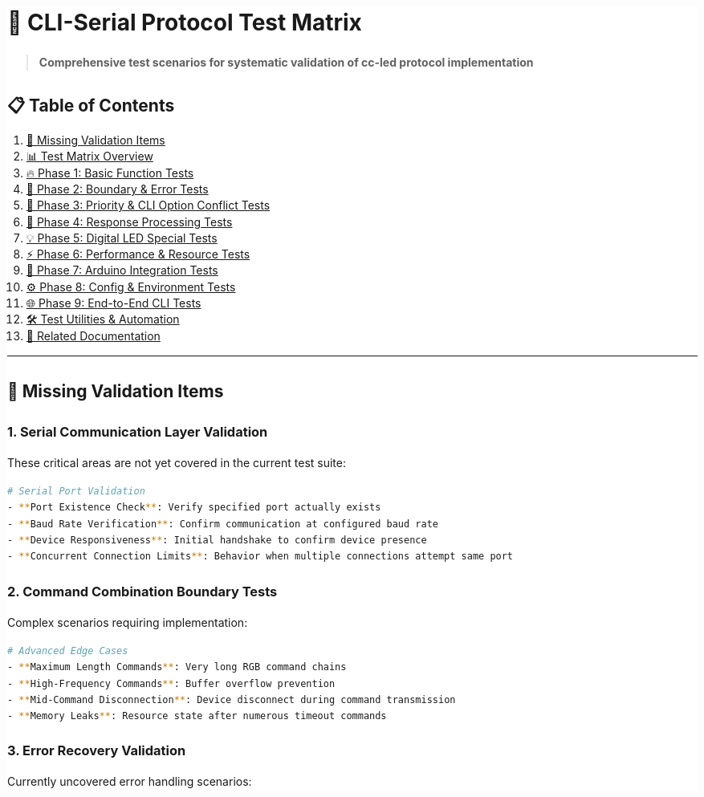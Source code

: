 # 🧪 CLI-Serial Protocol Test Matrix

> **Comprehensive test scenarios for systematic validation of cc-led protocol implementation**

## 📋 Table of Contents

1. [🚨 Missing Validation Items](#-missing-validation-items)
2. [📊 Test Matrix Overview](#-test-matrix-overview)
3. [🔥 Phase 1: Basic Function Tests](#-phase-1-basic-function-tests)
4. [🎯 Phase 2: Boundary & Error Tests](#-phase-2-boundary--error-tests)
5. [🔄 Phase 3: Priority & CLI Option Conflict Tests](#-phase-3-priority--cli-option-conflict-tests)
6. [📡 Phase 4: Response Processing Tests](#-phase-4-response-processing-tests)
7. [💡 Phase 5: Digital LED Special Tests](#-phase-5-digital-led-special-tests)
8. [⚡ Phase 6: Performance & Resource Tests](#-phase-6-performance--resource-tests)
9. [🔧 Phase 7: Arduino Integration Tests](#-phase-7-arduino-integration-tests)
10. [⚙️ Phase 8: Config & Environment Tests](#⚙️-phase-8-config--environment-tests)
11. [🌐 Phase 9: End-to-End CLI Tests](#-phase-9-end-to-end-cli-tests)
12. [🛠️ Test Utilities & Automation](#🛠️-test-utilities--automation)
13. [🔗 Related Documentation](#-related-documentation)

---

## 🚨 Missing Validation Items

### 1. **Serial Communication Layer Validation**

These critical areas are not yet covered in the current test suite:

```bash
# Serial Port Validation
- **Port Existence Check**: Verify specified port actually exists
- **Baud Rate Verification**: Confirm communication at configured baud rate
- **Device Responsiveness**: Initial handshake to confirm device presence
- **Concurrent Connection Limits**: Behavior when multiple connections attempt same port
```

### 2. **Command Combination Boundary Tests**

Complex scenarios requiring implementation:

```bash
# Advanced Edge Cases
- **Maximum Length Commands**: Very long RGB command chains
- **High-Frequency Commands**: Buffer overflow prevention
- **Mid-Command Disconnection**: Device disconnect during command transmission
- **Memory Leaks**: Resource state after numerous timeout commands
```

### 3. **Error Recovery Validation**

Currently uncovered error handling scenarios:
